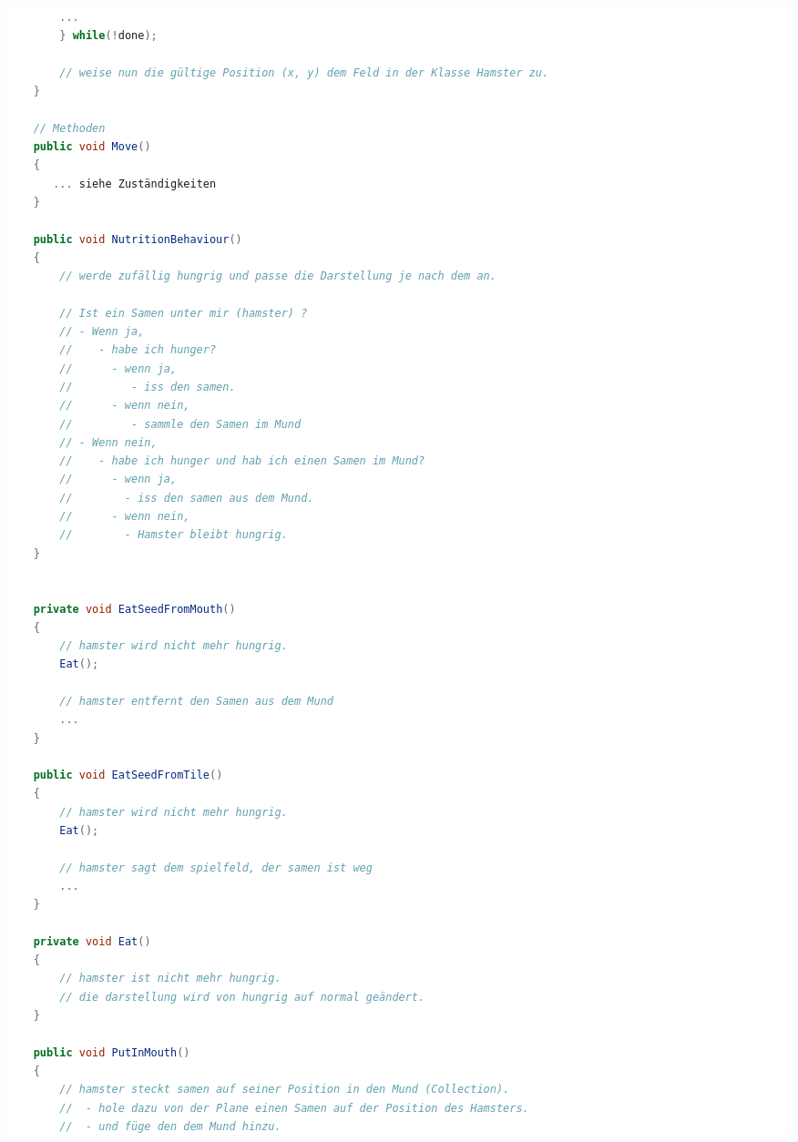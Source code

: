 ```csharp
        ...
        } while(!done);

        // weise nun die gültige Position (x, y) dem Feld in der Klasse Hamster zu. 
    }

    // Methoden
    public void Move()
    {
       ... siehe Zuständigkeiten
    }

    public void NutritionBehaviour()
    {
        // werde zufällig hungrig und passe die Darstellung je nach dem an.
        
        // Ist ein Samen unter mir (hamster) ?
        // - Wenn ja, 
        //    - habe ich hunger?
        //      - wenn ja, 
        //         - iss den samen.
        //      - wenn nein,
        //         - sammle den Samen im Mund
        // - Wenn nein,
        //    - habe ich hunger und hab ich einen Samen im Mund?
        //      - wenn ja,
        //        - iss den samen aus dem Mund.
        //      - wenn nein,
        //        - Hamster bleibt hungrig.
    }


    private void EatSeedFromMouth()
    {
        // hamster wird nicht mehr hungrig.
        Eat();

        // hamster entfernt den Samen aus dem Mund
        ...
    }

    public void EatSeedFromTile()
    {
        // hamster wird nicht mehr hungrig.
        Eat();

        // hamster sagt dem spielfeld, der samen ist weg
        ...
    }

    private void Eat()
    {
        // hamster ist nicht mehr hungrig.
        // die darstellung wird von hungrig auf normal geändert.
    }

    public void PutInMouth()
    {
        // hamster steckt samen auf seiner Position in den Mund (Collection).
        //  - hole dazu von der Plane einen Samen auf der Position des Hamsters.
        //  - und füge den dem Mund hinzu.

```